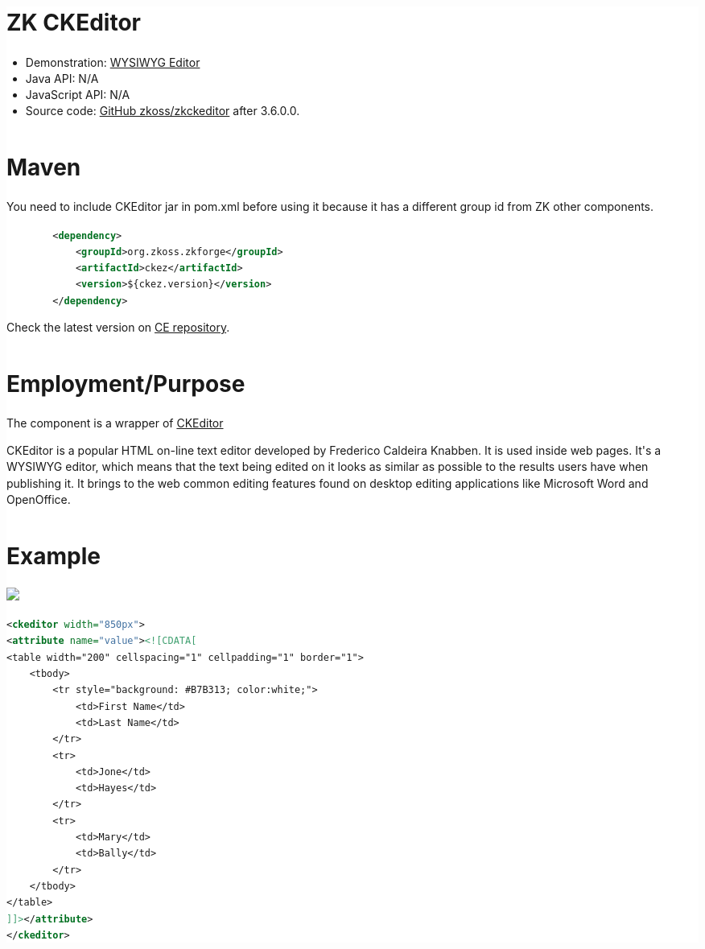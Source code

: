 

# ZK CKEditor

- Demonstration: [WYSIWYG
  Editor](http://www.zkoss.org/zkdemo/input/wysiwyg_editor)
- Java API: N/A
- JavaScript API: N/A
- Source code: [GitHub
  zkoss/zkckeditor](https://github.com/zkoss/zkckeditor) after 3.6.0.0.

# Maven

You need to include CKEditor jar in pom.xml before using it because it
has a different group id from ZK other components.

``` xml
        <dependency>
            <groupId>org.zkoss.zkforge</groupId>
            <artifactId>ckez</artifactId>
            <version>${ckez.version}</version>
        </dependency>
```

Check the latest version on [CE
repository](http://mavensync.zkoss.org/maven2/org/zkoss/zkforge/ckez/).

# Employment/Purpose

The component is a wrapper of [CKEditor](http://ckeditor.com/)

CKEditor is a popular HTML on-line text editor developed by Frederico
Caldeira Knabben. It is used inside web pages. It's a WYSIWYG editor,
which means that the text being edited on it looks as similar as
possible to the results users have when publishing it. It brings to the
web common editing features found on desktop editing applications like
Microsoft Word and OpenOffice.

# Example

![](ZKCompRef_CKEditor.png)

``` xml
<ckeditor width="850px">
<attribute name="value"><![CDATA[
<table width="200" cellspacing="1" cellpadding="1" border="1">
    <tbody>
        <tr style="background: #B7B313; color:white;">
            <td>First Name</td>
            <td>Last Name</td>
        </tr>
        <tr>
            <td>Jone</td>
            <td>Hayes</td>
        </tr>
        <tr>
            <td>Mary</td>
            <td>Bally</td>
        </tr>
    </tbody>
</table>
]]></attribute>
</ckeditor>
```